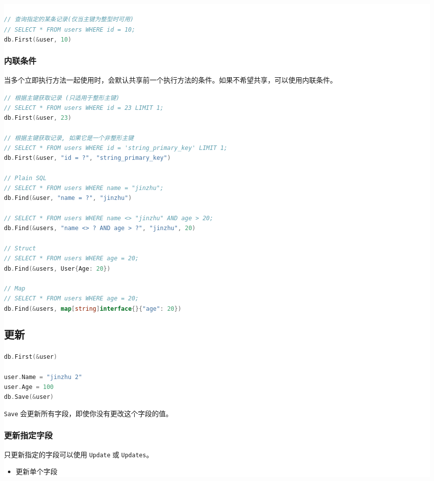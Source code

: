 ```go

// 查询指定的某条记录(仅当主键为整型时可用)
// SELECT * FROM users WHERE id = 10;
db.First(&user, 10)
```

### 内联条件

当多个立即执行方法一起使用时，会默认共享前一个执行方法的条件。如果不希望共享，可以使用内联条件。

```go
// 根据主键获取记录 (只适用于整形主键)
// SELECT * FROM users WHERE id = 23 LIMIT 1;
db.First(&user, 23)

// 根据主键获取记录, 如果它是一个非整形主键
// SELECT * FROM users WHERE id = 'string_primary_key' LIMIT 1;
db.First(&user, "id = ?", "string_primary_key")

// Plain SQL
// SELECT * FROM users WHERE name = "jinzhu";
db.Find(&user, "name = ?", "jinzhu")

// SELECT * FROM users WHERE name <> "jinzhu" AND age > 20;
db.Find(&users, "name <> ? AND age > ?", "jinzhu", 20)

// Struct
// SELECT * FROM users WHERE age = 20;
db.Find(&users, User{Age: 20})

// Map
// SELECT * FROM users WHERE age = 20;
db.Find(&users, map[string]interface{}{"age": 20})
```

## 更新

```go
db.First(&user)

user.Name = "jinzhu 2"
user.Age = 100
db.Save(&user)
```

`Save` 会更新所有字段，即使你没有更改这个字段的值。

### 更新指定字段

只更新指定的字段可以使用 `Update` 或 `Updates`。

- 更新单个字段
